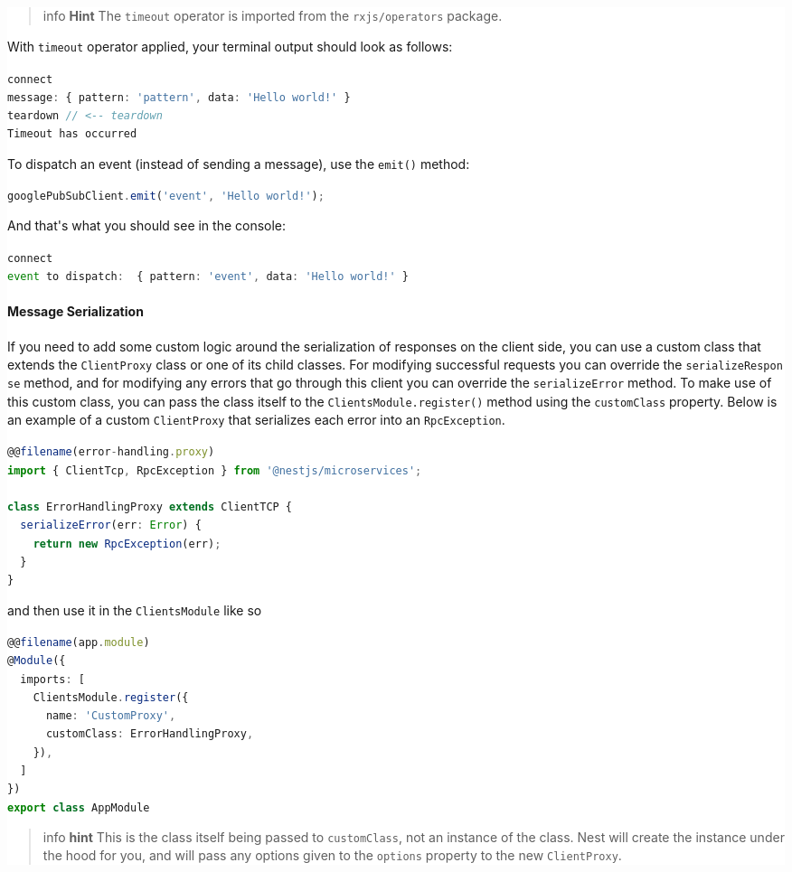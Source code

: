 > info **Hint** The `timeout` operator is imported from the `rxjs/operators` package.

With `timeout` operator applied, your terminal output should look as follows:

```typescript
connect
message: { pattern: 'pattern', data: 'Hello world!' }
teardown // <-- teardown
Timeout has occurred
```

To dispatch an event (instead of sending a message), use the `emit()` method:

```typescript
googlePubSubClient.emit('event', 'Hello world!');
```

And that's what you should see in the console:

```typescript
connect
event to dispatch:  { pattern: 'event', data: 'Hello world!' }
```

#### Message Serialization

If you need to add some custom logic around the serialization of responses on the client side, you can use a custom class that extends the `ClientProxy` class or one of its child classes. For modifying successful requests you can override the `serializeResponse` method, and for modifying any errors that go through this client you can override the `serializeError` method. To make use of this custom class, you can pass the class itself to the `ClientsModule.register()` method using the `customClass` property. Below is an example of a custom `ClientProxy` that serializes each error into an `RpcException`.

```typescript
@@filename(error-handling.proxy)
import { ClientTcp, RpcException } from '@nestjs/microservices';

class ErrorHandlingProxy extends ClientTCP {
  serializeError(err: Error) {
    return new RpcException(err);
  }
}
```

and then use it in the `ClientsModule` like so

```typescript
@@filename(app.module)
@Module({
  imports: [
    ClientsModule.register({
      name: 'CustomProxy',
      customClass: ErrorHandlingProxy,
    }),
  ]
})
export class AppModule
```

> info **hint** This is the class itself being passed to `customClass`, not an instance of the class. Nest will create the instance under the hood for you, and will pass any options given to the `options` property to the new `ClientProxy`.
> 
